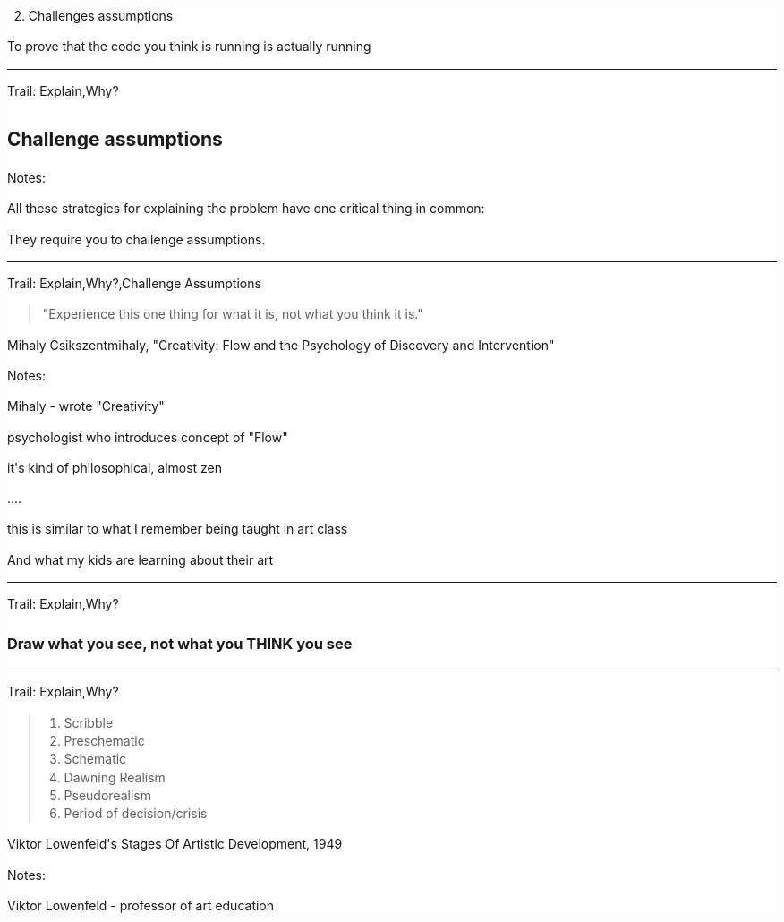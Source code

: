 2. Challenges assumptions

To prove that the code you think is running is actually running

---

Trail: Explain,Why?

## Challenge assumptions

Notes:

All these strategies for explaining the problem have one critical thing in common:

They require you to challenge assumptions.

---

Trail: Explain,Why?,Challenge Assumptions

> "Experience this one thing for what it is, not what you think it is."

Mihaly Csikszentmihaly, "Creativity: Flow and the Psychology of Discovery and Intervention"

Notes:

Mihaly - wrote "Creativity"

psychologist who introduces concept of "Flow"

it's kind of philosophical, almost zen

....

this is similar to what I remember being taught in art class

And what my kids are learning about their art

---

Trail: Explain,Why?

### Draw what you see, not what you THINK you see

---

Trail: Explain,Why?

> 1. Scribble
> 2. Preschematic
> 3. Schematic
> 4. Dawning Realism
> 5. Pseudorealism
> 6. Period of decision/crisis

Viktor Lowenfeld's Stages Of Artistic Development, 1949

Notes:

Viktor Lowenfeld - professor of art education
